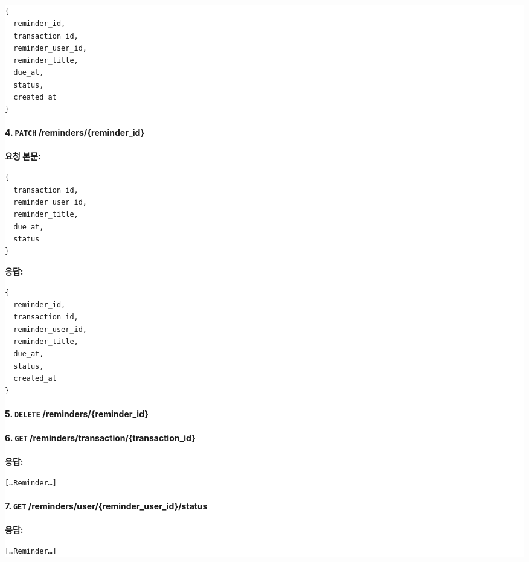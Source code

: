 ```
{
  reminder_id,
  transaction_id,
  reminder_user_id,
  reminder_title,
  due_at,
  status,
  created_at
}
```

#### 4. `PATCH` /reminders/{reminder_id}

**요청 본문:**

```
{
  transaction_id,
  reminder_user_id,
  reminder_title,
  due_at,
  status
}
```

**응답:**

```
{
  reminder_id,
  transaction_id,
  reminder_user_id,
  reminder_title,
  due_at,
  status,
  created_at
}
```

#### 5. `DELETE` /reminders/{reminder_id}

#### 6. `GET` /reminders/transaction/{transaction_id}

**응답:**

```
[…Reminder…]
```

#### 7. `GET` /reminders/user/{reminder_user_id}/status

**응답:**

```
[…Reminder…]
```
